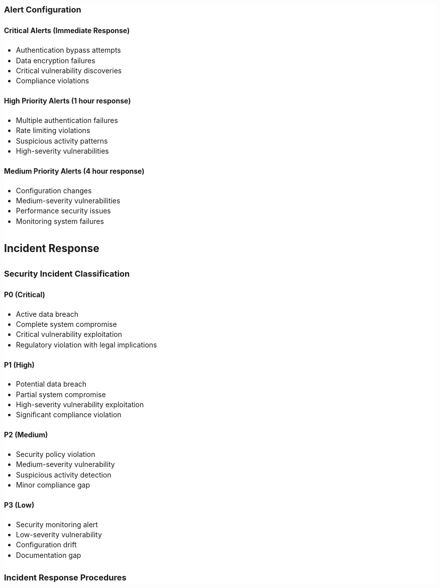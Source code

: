 ### Alert Configuration

#### Critical Alerts (Immediate Response)
- Authentication bypass attempts
- Data encryption failures
- Critical vulnerability discoveries
- Compliance violations

#### High Priority Alerts (1 hour response)
- Multiple authentication failures
- Rate limiting violations
- Suspicious activity patterns
- High-severity vulnerabilities

#### Medium Priority Alerts (4 hour response)
- Configuration changes
- Medium-severity vulnerabilities
- Performance security issues
- Monitoring system failures

## Incident Response

### Security Incident Classification

#### P0 (Critical)
- Active data breach
- Complete system compromise
- Critical vulnerability exploitation
- Regulatory violation with legal implications

#### P1 (High)
- Potential data breach
- Partial system compromise
- High-severity vulnerability exploitation
- Significant compliance violation

#### P2 (Medium)
- Security policy violation
- Medium-severity vulnerability
- Suspicious activity detection
- Minor compliance gap

#### P3 (Low)
- Security monitoring alert
- Low-severity vulnerability
- Configuration drift
- Documentation gap

### Incident Response Procedures
